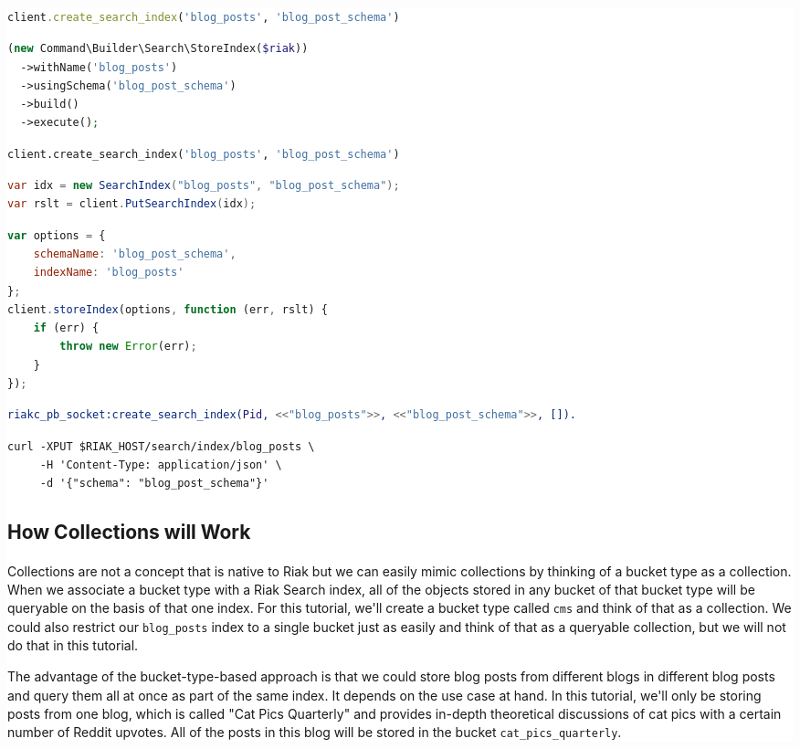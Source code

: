 ```ruby
client.create_search_index('blog_posts', 'blog_post_schema')
```

```php
(new Command\Builder\Search\StoreIndex($riak))
  ->withName('blog_posts')
  ->usingSchema('blog_post_schema')
  ->build()
  ->execute();
```

```python
client.create_search_index('blog_posts', 'blog_post_schema')
```

```csharp
var idx = new SearchIndex("blog_posts", "blog_post_schema");
var rslt = client.PutSearchIndex(idx);
```

```javascript
var options = {
    schemaName: 'blog_post_schema',
    indexName: 'blog_posts'
};
client.storeIndex(options, function (err, rslt) {
    if (err) {
        throw new Error(err);
    }
});
```

```erlang
riakc_pb_socket:create_search_index(Pid, <<"blog_posts">>, <<"blog_post_schema">>, []).
```

```curl
curl -XPUT $RIAK_HOST/search/index/blog_posts \
     -H 'Content-Type: application/json' \
     -d '{"schema": "blog_post_schema"}'
```

## How Collections will Work

Collections are not a concept that is native to Riak but we can easily
mimic collections by thinking of a bucket type as a collection. When we
associate a bucket type with a Riak Search index, all of the objects
stored in any bucket of that bucket type will be queryable on the basis
of that one index. For this tutorial, we'll create a bucket type called
`cms` and think of that as a collection. We could also restrict our
`blog_posts` index to a single bucket just as easily and think of that
as a queryable collection, but we will not do that in this tutorial.

The advantage of the bucket-type-based approach is that we could store
blog posts from different blogs in different blog posts and query them
all at once as part of the same index. It depends on the use case at
hand. In this tutorial, we'll only be storing posts from one blog, which
is called "Cat Pics Quarterly" and provides in-depth theoretical
discussions of cat pics with a certain number of Reddit upvotes. All of
the posts in this blog will be stored in the bucket
`cat_pics_quarterly`.
